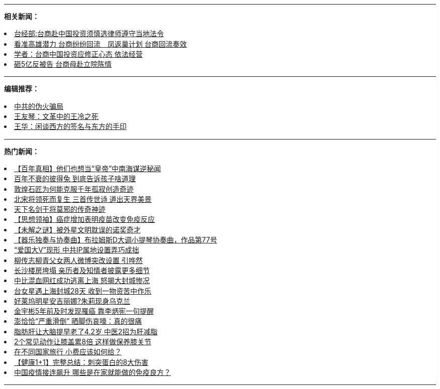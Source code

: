 <hr>


<strong>相关新闻：</strong>
<li><a href="https://github.com/wdyzca3145/djy/blob/master/gb/7/9/3/n1822134.md#1">台经部:台商赴中国投资须慎选律师遵守当地法令</a></li>
<li><a href="https://github.com/wdyzca3145/djy/blob/master/gb/7/10/31/n1885986.md#1">看准高雄潜力 台商纷纷回流　凤返巢计划 台商回流奏效</a></li>
<li><a href="https://github.com/wdyzca3145/djy/blob/master/gb/7/12/24/n1952646.md#1">学者：台商中国投资应修正心态 依法经营</a></li>
<li><a href="https://github.com/wdyzca3145/djy/blob/master/gb/15/2/9/n4362970.md#1">砸5亿反被告 台商母赴立院陈情</a></li>
<hr>


<strong>编辑推荐：</strong>
<li><a href="https://github.com/wdyzca3145/djy/blob/master/gb/16/1/21/n4622075.md?dfh#1" target="_blank">中共的伪火骗局</a></li><li><a href="https://github.com/tsiac2612/djy/blob/master/gb/18/7/5/n10538029.md#1" target="_blank">王友琴：文革中的王冷之死</a></li><li><a href="https://github.com/tsiac2612/djy/blob/master/gb/12/8/10/n3655834.md#1" target="_blank">王华：闲谈西方的签名与东方的手印</a></li>
<hr>

<strong>热门新闻：</strong>
<li><a href="https://github.com/wdyzca3145/djy/blob/master/gb/22/4/14/n13711772.md#1">【百年真相】他们也想当“皇帝”中南海谋逆秘闻</a></li>
<li><a href="https://github.com/wdyzca3145/djy/blob/master/gb/22/4/26/n13721269.md#1">百年不衰的彼得兔 到底告诉孩子啥道理</a></li>
<li><a href="https://github.com/wdyzca3145/djy/blob/master/gb/22/4/28/n13722819.md#1">敦煌石匠为何能克服千年孤寂创造奇迹</a></li>
<li><a href="https://github.com/wdyzca3145/djy/blob/master/gb/22/4/24/n13719470.md#1">北宋将领死而复生 三首传世诗 道出天界美景</a></li>
<li><a href="https://github.com/wdyzca3145/djy/blob/master/gb/22/4/23/n13718443.md#1">天下名剑干将莫邪的传奇神迹</a></li>
<li><a href="https://github.com/wdyzca3145/djy/blob/master/gb/22/4/29/n13723598.md#1">【思想领袖】癌症增加表明疫苗改变免疫反应</a></li>
<li><a href="https://github.com/wdyzca3145/djy/blob/master/gb/22/5/1/n13725005.md#1">【未解之谜】被外星文明耽误的诺奖奇才</a></li>
<li><a href="https://github.com/wdyzca3145/djy/blob/master/gb/22/5/2/n13725809.md#1">【器乐独奏与协奏曲】布拉姆斯D大调小提琴协奏曲，作品第77号</a></li>
<li><a href="https://github.com/wdyzca3145/djy/blob/master/gb/22/5/1/n13724963.md#1">“爱国大V”现形 中共IP属地设置弄巧成拙</a></li>
<li><a href="https://github.com/wdyzca3145/djy/blob/master/gb/22/5/1/n13724559.md#1">柳传志柳青父女两人微博突改设置 引哗然</a></li>
<li><a href="https://github.com/wdyzca3145/djy/blob/master/gb/22/5/1/n13724546.md#1">长沙楼房垮塌 亲历者及知情者披露更多细节</a></li>
<li><a href="https://github.com/wdyzca3145/djy/blob/master/gb/22/5/1/n13724927.md#1">中比混血网红成功逃离上海 怒揭大封城惨况</a></li>
<li><a href="https://github.com/wdyzca3145/djy/blob/master/gb/22/5/1/n13724986.md#1">台女星遇上海封城28天 收到一物资苦中作乐</a></li>
<li><a href="https://github.com/wdyzca3145/djy/blob/master/gb/22/4/30/n13724296.md#1">好莱坞明星安吉丽娜?朱莉现身乌克兰</a></li>
<li><a href="https://github.com/wdyzca3145/djy/blob/master/gb/22/5/1/n13724956.md#1">金宇彬5年前及时发现罹癌 靠李炳宪一句提醒</a></li>
<li><a href="https://github.com/wdyzca3145/djy/blob/master/gb/22/5/2/n13725217.md#1">澎恰恰“严重滑倒” 晒脚伤哀嚎：真的很痛</a></li>
<li><a href="https://github.com/wdyzca3145/djy/blob/master/gb/22/4/29/n13722937.md#1">脂肪肝让大脑提早老了4.2岁 中医2招为肝减脂</a></li>
<li><a href="https://github.com/wdyzca3145/djy/blob/master/gb/22/4/27/n13721833.md#1">2个常见动作让膝盖累8倍 这样做保养膝关节</a></li>
<li><a href="https://github.com/wdyzca3145/djy/blob/master/gb/22/5/1/n13724519.md#1">在不同国家旅行 小费应该如何给？</a></li>
<li><a href="https://github.com/wdyzca3145/djy/blob/master/gb/22/4/30/n13724107.md#1">【健康1+1】完整总结：刺突蛋白的8大伤害</a></li>
<li><a href="https://github.com/wdyzca3145/djy/blob/master/gb/22/4/30/n13723999.md#1">中国疫情接连飙升 哪些是在家就能做的免疫良方？</a></li>
<hr>
